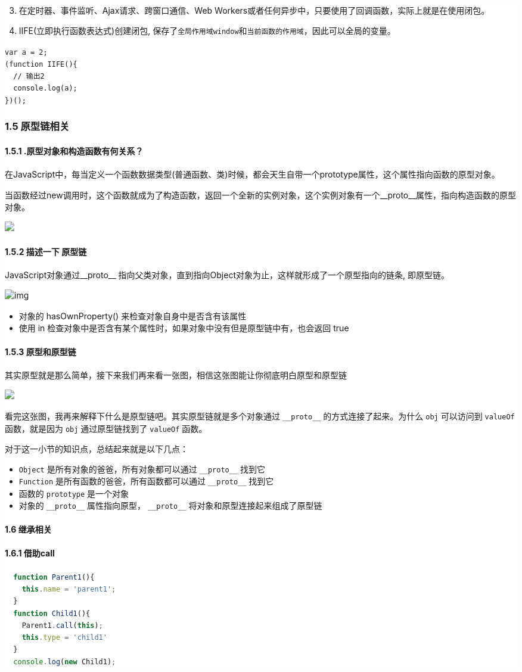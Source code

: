    

3. 在定时器、事件监听、Ajax请求、跨窗口通信、Web Workers或者任何异步中，只要使用了回调函数，实际上就是在使用闭包。

4. IIFE(立即执行函数表达式)创建闭包, 保存了`全局作用域window`和`当前函数的作用域`，因此可以全局的变量。

```
var a = 2;
(function IIFE(){
  // 输出2
  console.log(a);
})();
```



### 1.5 原型链相关

#### 1.5.1 .原型对象和构造函数有何关系？

在JavaScript中，每当定义一个函数数据类型(普通函数、类)时候，都会天生自带一个prototype属性，这个属性指向函数的原型对象。

当函数经过new调用时，这个函数就成为了构造函数，返回一个全新的实例对象，这个实例对象有一个__proto__属性，指向构造函数的原型对象。

![](http://photo.jomeswang.top/20210102004853.png)

#### 1.5.2 描述一下 原型链

JavaScript对象通过__proto__ 指向父类对象，直到指向Object对象为止，这样就形成了一个原型指向的链条, 即原型链。

![img](https://user-gold-cdn.xitu.io/2019/10/20/16de955ca89f6091?imageView2/0/w/1280/h/960/format/webp/ignore-error/1)

- 对象的 hasOwnProperty() 来检查对象自身中是否含有该属性
- 使用 in 检查对象中是否含有某个属性时，如果对象中没有但是原型链中有，也会返回 true

#### 1.5.3 原型和原型链

其实原型就是那么简单，接下来我们再来看一张图，相信这张图能让你彻底明白原型和原型链

![](http://photo.jomeswang.top/20210102005401.png)



看完这张图，我再来解释下什么是原型链吧。其实原型链就是多个对象通过 `__proto__` 的方式连接了起来。为什么 `obj` 可以访问到 `valueOf` 函数，就是因为 `obj` 通过原型链找到了 `valueOf` 函数。

对于这一小节的知识点，总结起来就是以下几点：

- `Object` 是所有对象的爸爸，所有对象都可以通过 `__proto__` 找到它
- `Function` 是所有函数的爸爸，所有函数都可以通过 `__proto__` 找到它
- 函数的 `prototype` 是一个对象
- 对象的 `__proto__` 属性指向原型， `__proto__` 将对象和原型连接起来组成了原型链

#### 1.6 继承相关

#### 1.6.1  借助call

```js
  function Parent1(){
    this.name = 'parent1';
  }
  function Child1(){
    Parent1.call(this);
    this.type = 'child1'
  }
  console.log(new Child1);
```
